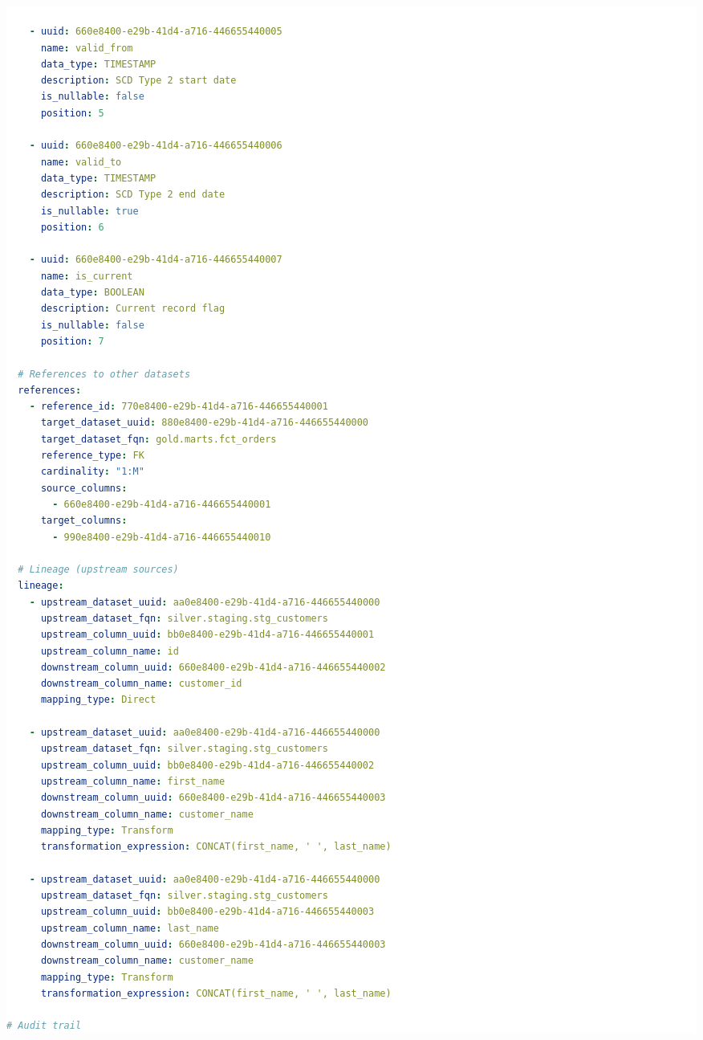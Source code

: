 ```yaml
      
    - uuid: 660e8400-e29b-41d4-a716-446655440005
      name: valid_from
      data_type: TIMESTAMP
      description: SCD Type 2 start date
      is_nullable: false
      position: 5
      
    - uuid: 660e8400-e29b-41d4-a716-446655440006
      name: valid_to
      data_type: TIMESTAMP
      description: SCD Type 2 end date
      is_nullable: true
      position: 6
      
    - uuid: 660e8400-e29b-41d4-a716-446655440007
      name: is_current
      data_type: BOOLEAN
      description: Current record flag
      is_nullable: false
      position: 7
  
  # References to other datasets
  references:
    - reference_id: 770e8400-e29b-41d4-a716-446655440001
      target_dataset_uuid: 880e8400-e29b-41d4-a716-446655440000
      target_dataset_fqn: gold.marts.fct_orders
      reference_type: FK
      cardinality: "1:M"
      source_columns:
        - 660e8400-e29b-41d4-a716-446655440001
      target_columns:
        - 990e8400-e29b-41d4-a716-446655440010
  
  # Lineage (upstream sources)
  lineage:
    - upstream_dataset_uuid: aa0e8400-e29b-41d4-a716-446655440000
      upstream_dataset_fqn: silver.staging.stg_customers
      upstream_column_uuid: bb0e8400-e29b-41d4-a716-446655440001
      upstream_column_name: id
      downstream_column_uuid: 660e8400-e29b-41d4-a716-446655440002
      downstream_column_name: customer_id
      mapping_type: Direct
      
    - upstream_dataset_uuid: aa0e8400-e29b-41d4-a716-446655440000
      upstream_dataset_fqn: silver.staging.stg_customers
      upstream_column_uuid: bb0e8400-e29b-41d4-a716-446655440002
      upstream_column_name: first_name
      downstream_column_uuid: 660e8400-e29b-41d4-a716-446655440003
      downstream_column_name: customer_name
      mapping_type: Transform
      transformation_expression: CONCAT(first_name, ' ', last_name)
      
    - upstream_dataset_uuid: aa0e8400-e29b-41d4-a716-446655440000
      upstream_dataset_fqn: silver.staging.stg_customers
      upstream_column_uuid: bb0e8400-e29b-41d4-a716-446655440003
      upstream_column_name: last_name
      downstream_column_uuid: 660e8400-e29b-41d4-a716-446655440003
      downstream_column_name: customer_name
      mapping_type: Transform
      transformation_expression: CONCAT(first_name, ' ', last_name)

# Audit trail
```
